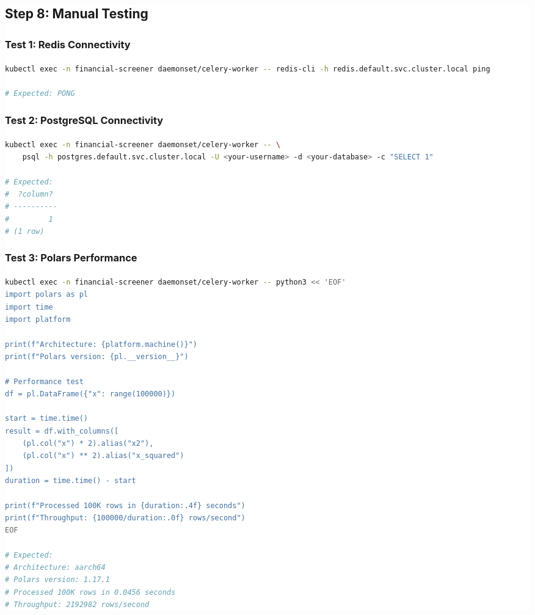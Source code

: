 ## Step 8: Manual Testing

### Test 1: Redis Connectivity

```bash
kubectl exec -n financial-screener daemonset/celery-worker -- redis-cli -h redis.default.svc.cluster.local ping

# Expected: PONG
```

### Test 2: PostgreSQL Connectivity

```bash
kubectl exec -n financial-screener daemonset/celery-worker -- \
    psql -h postgres.default.svc.cluster.local -U <your-username> -d <your-database> -c "SELECT 1"

# Expected:
#  ?column?
# ----------
#         1
# (1 row)
```

### Test 3: Polars Performance

```bash
kubectl exec -n financial-screener daemonset/celery-worker -- python3 << 'EOF'
import polars as pl
import time
import platform

print(f"Architecture: {platform.machine()}")
print(f"Polars version: {pl.__version__}")

# Performance test
df = pl.DataFrame({"x": range(100000)})

start = time.time()
result = df.with_columns([
    (pl.col("x") * 2).alias("x2"),
    (pl.col("x") ** 2).alias("x_squared")
])
duration = time.time() - start

print(f"Processed 100K rows in {duration:.4f} seconds")
print(f"Throughput: {100000/duration:.0f} rows/second")
EOF

# Expected:
# Architecture: aarch64
# Polars version: 1.17.1
# Processed 100K rows in 0.0456 seconds
# Throughput: 2192982 rows/second
```
